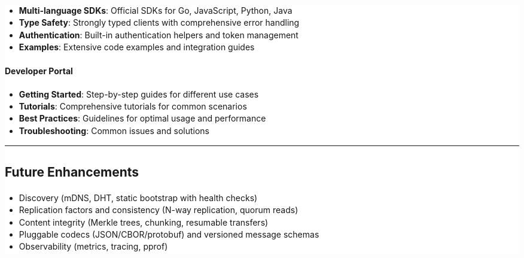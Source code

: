 - **Multi-language SDKs**: Official SDKs for Go, JavaScript, Python, Java
- **Type Safety**: Strongly typed clients with comprehensive error handling
- **Authentication**: Built-in authentication helpers and token management
- **Examples**: Extensive code examples and integration guides

#### **Developer Portal**

- **Getting Started**: Step-by-step guides for different use cases
- **Tutorials**: Comprehensive tutorials for common scenarios
- **Best Practices**: Guidelines for optimal usage and performance
- **Troubleshooting**: Common issues and solutions

---

## Future Enhancements

- Discovery (mDNS, DHT, static bootstrap with health checks)
- Replication factors and consistency (N-way replication, quorum reads)
- Content integrity (Merkle trees, chunking, resumable transfers)
- Pluggable codecs (JSON/CBOR/protobuf) and versioned message schemas
- Observability (metrics, tracing, pprof)
